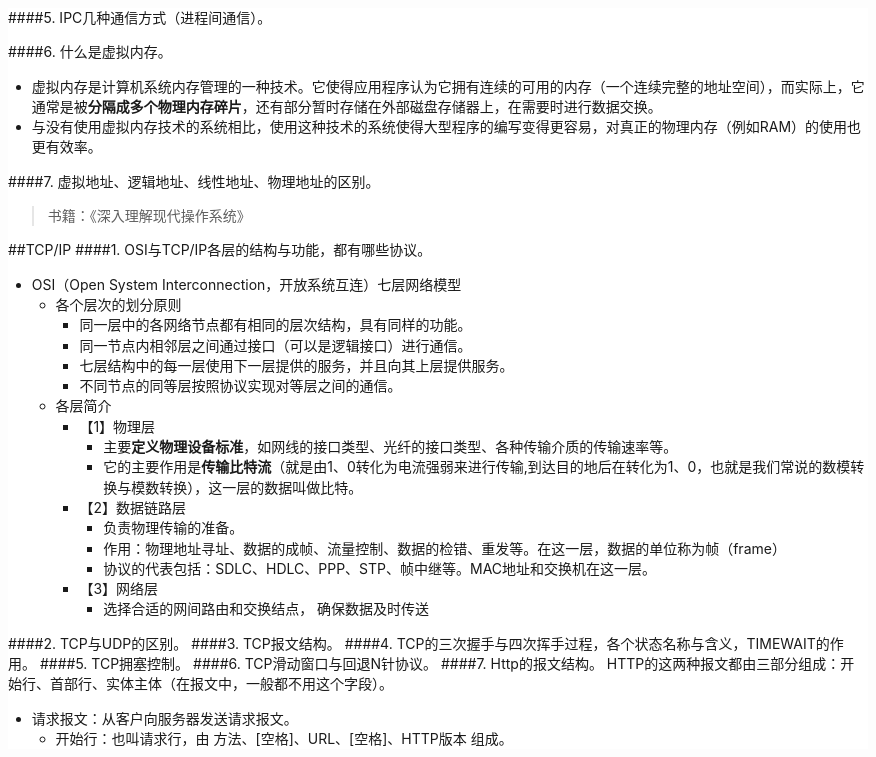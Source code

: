 ####5. IPC几种通信方式（进程间通信）。 

####6. 什么是虚拟内存。
- 虚拟内存是计算机系统内存管理的一种技术。它使得应用程序认为它拥有连续的可用的内存（一个连续完整的地址空间），而实际上，它通常是被**分隔成多个物理内存碎片**，还有部分暂时存储在外部磁盘存储器上，在需要时进行数据交换。
- 与没有使用虚拟内存技术的系统相比，使用这种技术的系统使得大型程序的编写变得更容易，对真正的物理内存（例如RAM）的使用也更有效率。
 
####7. 虚拟地址、逻辑地址、线性地址、物理地址的区别。 

> 书籍：《深入理解现代操作系统》 

##TCP/IP 
####1. OSI与TCP/IP各层的结构与功能，都有哪些协议。
- OSI（Open System Interconnection，开放系统互连）七层网络模型
	- 各个层次的划分原则
		- 同一层中的各网络节点都有相同的层次结构，具有同样的功能。
		- 同一节点内相邻层之间通过接口（可以是逻辑接口）进行通信。
		- 七层结构中的每一层使用下一层提供的服务，并且向其上层提供服务。
		- 不同节点的同等层按照协议实现对等层之间的通信。 
	- 各层简介
		- 【1】物理层
			- 主要**定义物理设备标准**，如网线的接口类型、光纤的接口类型、各种传输介质的传输速率等。
			- 它的主要作用是**传输比特流**（就是由1、0转化为电流强弱来进行传输,到达目的地后在转化为1、0，也就是我们常说的数模转换与模数转换），这一层的数据叫做比特。  
 		- 【2】数据链路层
 			- 负责物理传输的准备。
 			- 作用：物理地址寻址、数据的成帧、流量控制、数据的检错、重发等。在这一层，数据的单位称为帧（frame）
 			- 协议的代表包括：SDLC、HDLC、PPP、STP、帧中继等。MAC地址和交换机在这一层。
 		- 【3】网络层
 			- 选择合适的网间路由和交换结点， 确保数据及时传送
 			 
####2. TCP与UDP的区别。 
####3. TCP报文结构。 
####4. TCP的三次握手与四次挥手过程，各个状态名称与含义，TIMEWAIT的作用。 
####5. TCP拥塞控制。 
####6. TCP滑动窗口与回退N针协议。 
####7. Http的报文结构。 
HTTP的这两种报文都由三部分组成：开始行、首部行、实体主体（在报文中，一般都不用这个字段）。

- 请求报文：从客户向服务器发送请求报文。
	- 开始行：也叫请求行，由 方法、[空格]、URL、[空格]、HTTP版本 组成。
